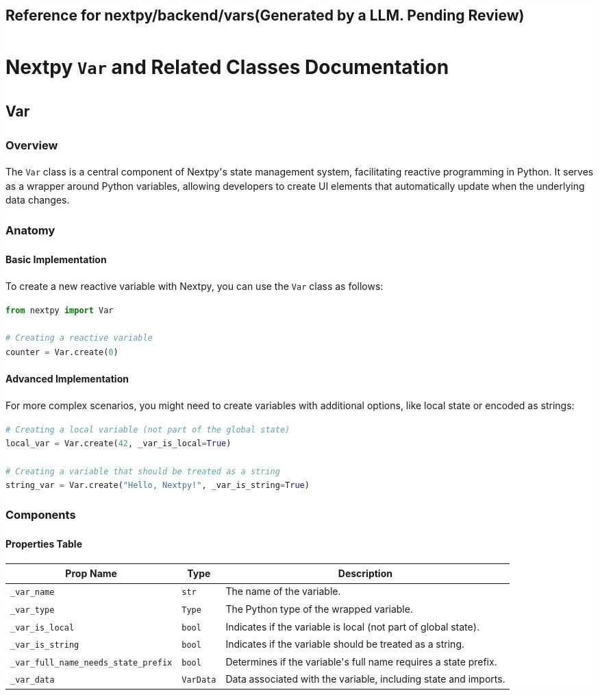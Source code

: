 ##  Reference for nextpy/backend/vars(Generated by a LLM. Pending Review)

# Nextpy `Var` and Related Classes Documentation

## Var

### Overview
The `Var` class is a central component of Nextpy's state management system, facilitating reactive programming in Python. It serves as a wrapper around Python variables, allowing developers to create UI elements that automatically update when the underlying data changes.

### Anatomy

#### Basic Implementation
To create a new reactive variable with Nextpy, you can use the `Var` class as follows:

```python
from nextpy import Var

# Creating a reactive variable
counter = Var.create(0)
```

#### Advanced Implementation
For more complex scenarios, you might need to create variables with additional options, like local state or encoded as strings:

```python
# Creating a local variable (not part of the global state)
local_var = Var.create(42, _var_is_local=True)

# Creating a variable that should be treated as a string
string_var = Var.create("Hello, Nextpy!", _var_is_string=True)
```

### Components

#### Properties Table

| Prop Name                               | Type          | Description                                                  |
| --------------------------------------- | ------------- | ------------------------------------------------------------ |
| `_var_name`                             | `str`         | The name of the variable.                                    |
| `_var_type`                             | `Type`        | The Python type of the wrapped variable.                     |
| `_var_is_local`                         | `bool`        | Indicates if the variable is local (not part of global state). |
| `_var_is_string`                        | `bool`        | Indicates if the variable should be treated as a string.     |
| `_var_full_name_needs_state_prefix`     | `bool`        | Determines if the variable's full name requires a state prefix. |
| `_var_data`                             | `VarData`     | Data associated with the variable, including state and imports. |
